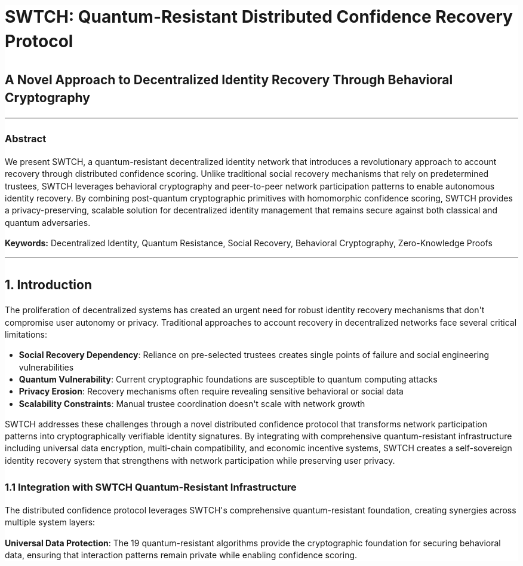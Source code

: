 # SWTCH: Quantum-Resistant Distributed Confidence Recovery Protocol
## A Novel Approach to Decentralized Identity Recovery Through Behavioral Cryptography

---

### Abstract

We present SWTCH, a quantum-resistant decentralized identity network that introduces a revolutionary approach to account recovery through distributed confidence scoring. Unlike traditional social recovery mechanisms that rely on predetermined trustees, SWTCH leverages behavioral cryptography and peer-to-peer network participation patterns to enable autonomous identity recovery. By combining post-quantum cryptographic primitives with homomorphic confidence scoring, SWTCH provides a privacy-preserving, scalable solution for decentralized identity management that remains secure against both classical and quantum adversaries.

**Keywords:** Decentralized Identity, Quantum Resistance, Social Recovery, Behavioral Cryptography, Zero-Knowledge Proofs

---

## 1. Introduction

The proliferation of decentralized systems has created an urgent need for robust identity recovery mechanisms that don't compromise user autonomy or privacy. Traditional approaches to account recovery in decentralized networks face several critical limitations:

- **Social Recovery Dependency**: Reliance on pre-selected trustees creates single points of failure and social engineering vulnerabilities
- **Quantum Vulnerability**: Current cryptographic foundations are susceptible to quantum computing attacks
- **Privacy Erosion**: Recovery mechanisms often require revealing sensitive behavioral or social data
- **Scalability Constraints**: Manual trustee coordination doesn't scale with network growth

SWTCH addresses these challenges through a novel distributed confidence protocol that transforms network participation patterns into cryptographically verifiable identity signatures. By integrating with comprehensive quantum-resistant infrastructure including universal data encryption, multi-chain compatibility, and economic incentive systems, SWTCH creates a self-sovereign identity recovery system that strengthens with network participation while preserving user privacy.

### 1.1 Integration with SWTCH Quantum-Resistant Infrastructure

The distributed confidence protocol leverages SWTCH's comprehensive quantum-resistant foundation, creating synergies across multiple system layers:

**Universal Data Protection**: The 19 quantum-resistant algorithms provide the cryptographic foundation for securing behavioral data, ensuring that interaction patterns remain private while enabling confidence scoring.
